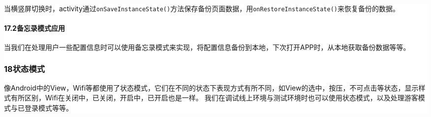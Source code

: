 当横竖屏切换时，activity通过`onSaveInstanceState()`方法保存备份页面数据，用`onRestoreInstanceState()`来恢复备份的数据。

#### 17.2备忘录模式应用

当我们在处理用户一些配置信息时可以使用备忘录模式来实现，将配置信息备份到本地，下次打开APP时，从本地获取备份数据等等。

### 18状态模式

像Android中的View，Wifi等都使用了状态模式，它们在不同的状态下表现方式有所不同，如View的选中，按压，不可点击等状态，显示样式有所区别，Wifi在关闭中，已关闭，开启中，已开启也是一样。
我们在调试线上环境与测试环境时也可以使用状态模式，以及处理游客模式与已登录模式等等。